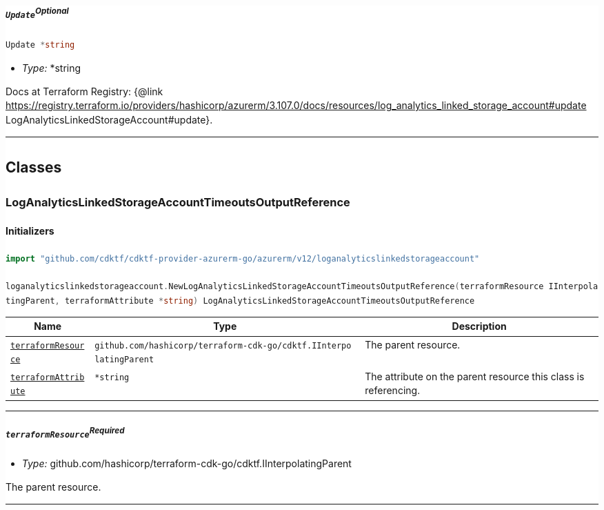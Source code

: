 
##### `Update`<sup>Optional</sup> <a name="Update" id="@cdktf/provider-azurerm.logAnalyticsLinkedStorageAccount.LogAnalyticsLinkedStorageAccountTimeouts.property.update"></a>

```go
Update *string
```

- *Type:* *string

Docs at Terraform Registry: {@link https://registry.terraform.io/providers/hashicorp/azurerm/3.107.0/docs/resources/log_analytics_linked_storage_account#update LogAnalyticsLinkedStorageAccount#update}.

---

## Classes <a name="Classes" id="Classes"></a>

### LogAnalyticsLinkedStorageAccountTimeoutsOutputReference <a name="LogAnalyticsLinkedStorageAccountTimeoutsOutputReference" id="@cdktf/provider-azurerm.logAnalyticsLinkedStorageAccount.LogAnalyticsLinkedStorageAccountTimeoutsOutputReference"></a>

#### Initializers <a name="Initializers" id="@cdktf/provider-azurerm.logAnalyticsLinkedStorageAccount.LogAnalyticsLinkedStorageAccountTimeoutsOutputReference.Initializer"></a>

```go
import "github.com/cdktf/cdktf-provider-azurerm-go/azurerm/v12/loganalyticslinkedstorageaccount"

loganalyticslinkedstorageaccount.NewLogAnalyticsLinkedStorageAccountTimeoutsOutputReference(terraformResource IInterpolatingParent, terraformAttribute *string) LogAnalyticsLinkedStorageAccountTimeoutsOutputReference
```

| **Name** | **Type** | **Description** |
| --- | --- | --- |
| <code><a href="#@cdktf/provider-azurerm.logAnalyticsLinkedStorageAccount.LogAnalyticsLinkedStorageAccountTimeoutsOutputReference.Initializer.parameter.terraformResource">terraformResource</a></code> | <code>github.com/hashicorp/terraform-cdk-go/cdktf.IInterpolatingParent</code> | The parent resource. |
| <code><a href="#@cdktf/provider-azurerm.logAnalyticsLinkedStorageAccount.LogAnalyticsLinkedStorageAccountTimeoutsOutputReference.Initializer.parameter.terraformAttribute">terraformAttribute</a></code> | <code>*string</code> | The attribute on the parent resource this class is referencing. |

---

##### `terraformResource`<sup>Required</sup> <a name="terraformResource" id="@cdktf/provider-azurerm.logAnalyticsLinkedStorageAccount.LogAnalyticsLinkedStorageAccountTimeoutsOutputReference.Initializer.parameter.terraformResource"></a>

- *Type:* github.com/hashicorp/terraform-cdk-go/cdktf.IInterpolatingParent

The parent resource.

---
